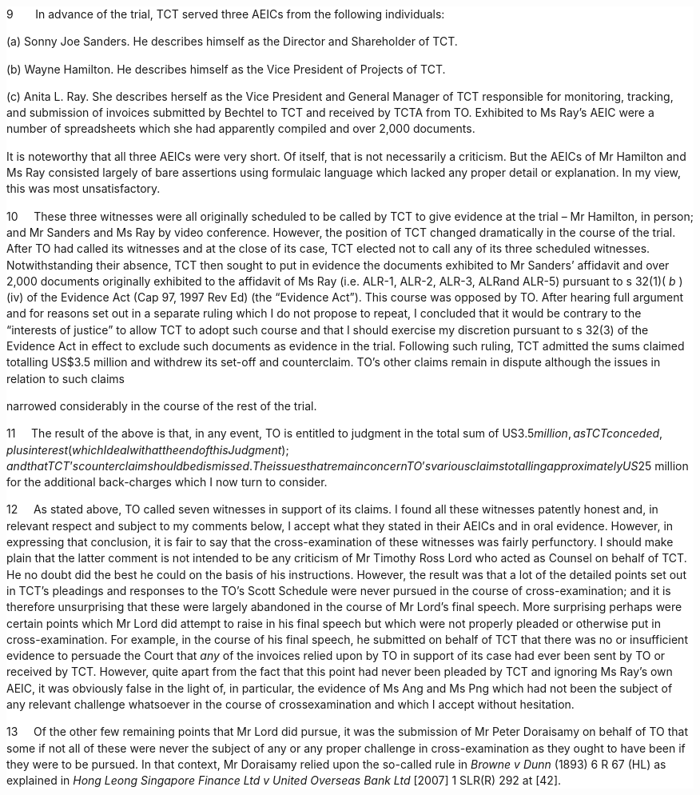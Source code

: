 9       In advance of the trial, TCT served three AEICs from the following individuals: 

 (a) Sonny Joe Sanders. He describes himself as the Director and Shareholder of TCT. 

 (b) Wayne Hamilton. He describes himself as the Vice President of Projects of TCT. 

 (c) Anita L. Ray. She describes herself as the Vice President and General Manager of TCT responsible for monitoring, tracking, and submission of invoices submitted by Bechtel to TCT and received by TCTA from TO. Exhibited to Ms Ray’s AEIC were a number of spreadsheets which she had apparently compiled and over 2,000 documents. 

It is noteworthy that all three AEICs were very short. Of itself, that is not necessarily a criticism. But the AEICs of Mr Hamilton and Ms Ray consisted largely of bare assertions using formulaic language which lacked any proper detail or explanation. In my view, this was most unsatisfactory. 

10     These three witnesses were all originally scheduled to be called by TCT to give evidence at the trial – Mr Hamilton, in person; and Mr Sanders and Ms Ray by video conference. However, the position of TCT changed dramatically in the course of the trial. After TO had called its witnesses and at the close of its case, TCT elected not to call any of its three scheduled witnesses. Notwithstanding their absence, TCT then sought to put in evidence the documents exhibited to Mr Sanders’ affidavit and over 2,000 documents originally exhibited to the affidavit of Ms Ray (i.e. ALR-1, ALR-2, ALR-3, ALRand ALR-5) pursuant to s 32(1)( _b_ )(iv) of the Evidence Act (Cap 97, 1997 Rev Ed) (the “Evidence Act”). This course was opposed by TO. After hearing full argument and for reasons set out in a separate ruling which I do not propose to repeat, I concluded that it would be contrary to the “interests of justice” to allow TCT to adopt such course and that I should exercise my discretion pursuant to s 32(3) of the Evidence Act in effect to exclude such documents as evidence in the trial. Following such ruling, TCT admitted the sums claimed totalling US$3.5 million and withdrew its set-off and counterclaim. TO’s other claims remain in dispute although the issues in relation to such claims 


narrowed considerably in the course of the rest of the trial. 

11     The result of the above is that, in any event, TO is entitled to judgment in the total sum of US$3.5 million, as TCT conceded, plus interest (which I deal with at the end of this Judgment); and that TCT’s counterclaim should be dismissed. The issues that remain concern TO’s various claims totalling approximately US$25 million for the additional back-charges which I now turn to consider. 

12     As stated above, TO called seven witnesses in support of its claims. I found all these witnesses patently honest and, in relevant respect and subject to my comments below, I accept what they stated in their AEICs and in oral evidence. However, in expressing that conclusion, it is fair to say that the cross-examination of these witnesses was fairly perfunctory. I should make plain that the latter comment is not intended to be any criticism of Mr Timothy Ross Lord who acted as Counsel on behalf of TCT. He no doubt did the best he could on the basis of his instructions. However, the result was that a lot of the detailed points set out in TCT’s pleadings and responses to the TO’s Scott Schedule were never pursued in the course of cross-examination; and it is therefore unsurprising that these were largely abandoned in the course of Mr Lord’s final speech. More surprising perhaps were certain points which Mr Lord did attempt to raise in his final speech but which were not properly pleaded or otherwise put in cross-examination. For example, in the course of his final speech, he submitted on behalf of TCT that there was no or insufficient evidence to persuade the Court that _any_ of the invoices relied upon by TO in support of its case had ever been sent by TO or received by TCT. However, quite apart from the fact that this point had never been pleaded by TCT and ignoring Ms Ray’s own AEIC, it was obviously false in the light of, in particular, the evidence of Ms Ang and Ms Png which had not been the subject of any relevant challenge whatsoever in the course of crossexamination and which I accept without hesitation. 

13     Of the other few remaining points that Mr Lord did pursue, it was the submission of Mr Peter Doraisamy on behalf of TO that some if not all of these were never the subject of any or any proper challenge in cross-examination as they ought to have been if they were to be pursued. In that context, Mr Doraisamy relied upon the so-called rule in _Browne v Dunn_ (1893) 6 R 67 (HL) as explained in _Hong Leong Singapore Finance Ltd v United Overseas Bank Ltd_ <span class="citation">[2007] 1 SLR(R) 292</span> at [42]. 
